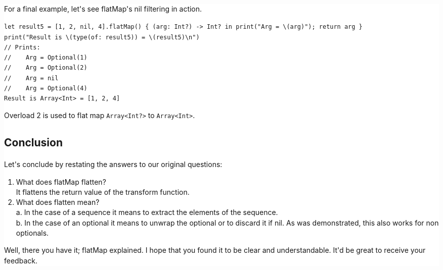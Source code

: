 For a final example, let's see flatMap's nil filtering in action.

    let result5 = [1, 2, nil, 4].flatMap() { (arg: Int?) -> Int? in print("Arg = \(arg)"); return arg }
    print("Result is \(type(of: result5)) = \(result5)\n")
    // Prints:
    //    Arg = Optional(1)
    //    Arg = Optional(2)
    //    Arg = nil
    //    Arg = Optional(4)
    Result is Array<Int> = [1, 2, 4]

Overload 2 is used to flat map `Array<Int?>` to `Array<Int>`.

## Conclusion

Let's conclude by restating the answers to our original questions:

1. What does flatMap flatten?  
    It flattens the return value of the transform function.
2. What does flatten mean?  
    a. In the case of a sequence it means to extract the elements of the sequence.  
    b. In the case of an optional it means to unwrap the optional or to discard it if nil. As was demonstrated, this also works for non optionals.

Well, there you have it; flatMap explained. I hope that you found it to be clear and understandable. It'd be great to receive your feedback.
